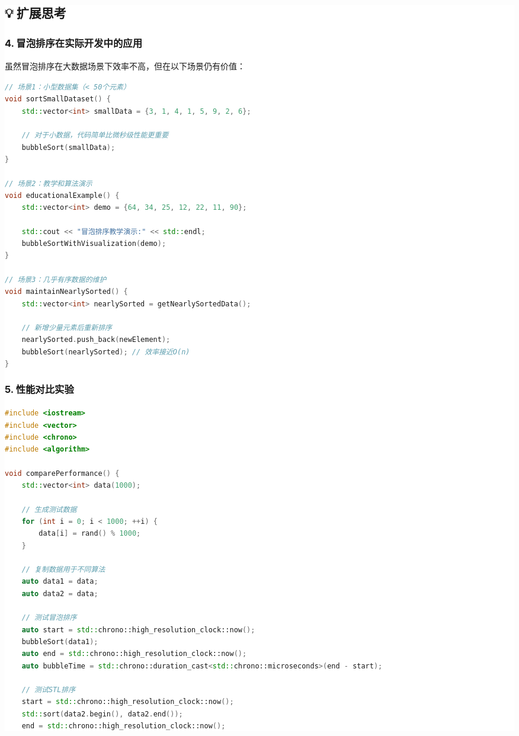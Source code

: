 
## 💡 扩展思考

### 4. 冒泡排序在实际开发中的应用

虽然冒泡排序在大数据场景下效率不高，但在以下场景仍有价值：

```cpp
// 场景1：小型数据集（< 50个元素）
void sortSmallDataset() {
    std::vector<int> smallData = {3, 1, 4, 1, 5, 9, 2, 6};
    
    // 对于小数据，代码简单比微秒级性能更重要
    bubbleSort(smallData);
}

// 场景2：教学和算法演示
void educationalExample() {
    std::vector<int> demo = {64, 34, 25, 12, 22, 11, 90};
    
    std::cout << "冒泡排序教学演示:" << std::endl;
    bubbleSortWithVisualization(demo);
}

// 场景3：几乎有序数据的维护
void maintainNearlySorted() {
    std::vector<int> nearlySorted = getNearlySortedData();
    
    // 新增少量元素后重新排序
    nearlySorted.push_back(newElement);
    bubbleSort(nearlySorted); // 效率接近O(n)
}
```

### 5. 性能对比实验

```cpp
#include <iostream>
#include <vector>
#include <chrono>
#include <algorithm>

void comparePerformance() {
    std::vector<int> data(1000);
    
    // 生成测试数据
    for (int i = 0; i < 1000; ++i) {
        data[i] = rand() % 1000;
    }
    
    // 复制数据用于不同算法
    auto data1 = data;
    auto data2 = data;
    
    // 测试冒泡排序
    auto start = std::chrono::high_resolution_clock::now();
    bubbleSort(data1);
    auto end = std::chrono::high_resolution_clock::now();
    auto bubbleTime = std::chrono::duration_cast<std::chrono::microseconds>(end - start);
    
    // 测试STL排序
    start = std::chrono::high_resolution_clock::now();
    std::sort(data2.begin(), data2.end());
    end = std::chrono::high_resolution_clock::now();
```